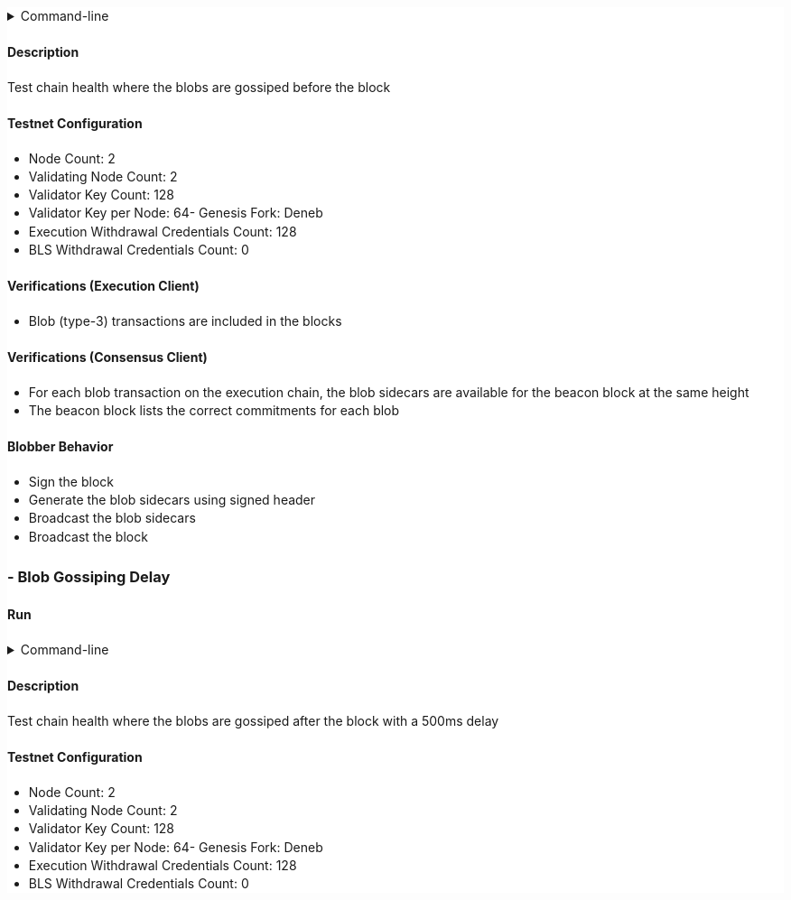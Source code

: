 <details><summary>Command-line</summary></details>

#### Description


Test chain health where the blobs are gossiped before the block


#### Testnet Configuration


- Node Count: 2
- Validating Node Count: 2
- Validator Key Count: 128
- Validator Key per Node: 64- Genesis Fork: Deneb
- Execution Withdrawal Credentials Count: 128
- BLS Withdrawal Credentials Count: 0

#### Verifications (Execution Client)


- Blob (type-3) transactions are included in the blocks

#### Verifications (Consensus Client)


- For each blob transaction on the execution chain, the blob sidecars are available for the beacon block at the same height
- The beacon block lists the correct commitments for each blob

#### Blobber Behavior


- Sign the block
- Generate the blob sidecars using signed header
- Broadcast the blob sidecars
- Broadcast the block

### - Blob Gossiping Delay

#### Run

<details><summary>Command-line</summary></details>

#### Description


Test chain health where the blobs are gossiped after the block with a 500ms delay


#### Testnet Configuration


- Node Count: 2
- Validating Node Count: 2
- Validator Key Count: 128
- Validator Key per Node: 64- Genesis Fork: Deneb
- Execution Withdrawal Credentials Count: 128
- BLS Withdrawal Credentials Count: 0
